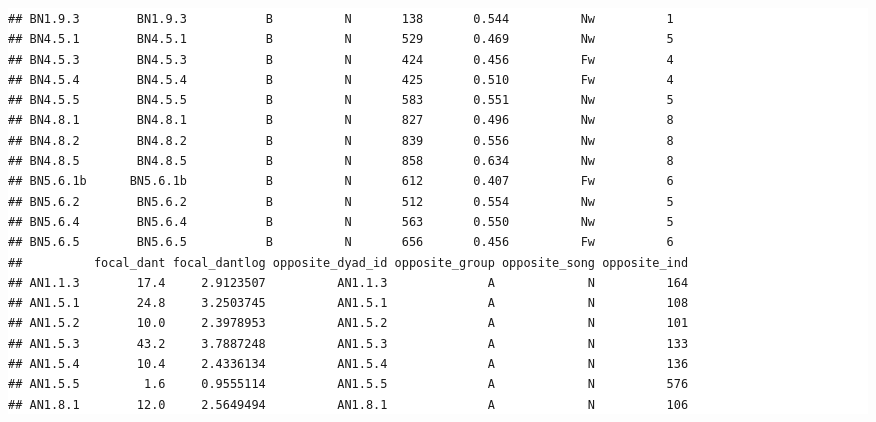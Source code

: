     ## BN1.9.3        BN1.9.3           B          N       138       0.544          Nw          1
    ## BN4.5.1        BN4.5.1           B          N       529       0.469          Nw          5
    ## BN4.5.3        BN4.5.3           B          N       424       0.456          Fw          4
    ## BN4.5.4        BN4.5.4           B          N       425       0.510          Fw          4
    ## BN4.5.5        BN4.5.5           B          N       583       0.551          Nw          5
    ## BN4.8.1        BN4.8.1           B          N       827       0.496          Nw          8
    ## BN4.8.2        BN4.8.2           B          N       839       0.556          Nw          8
    ## BN4.8.5        BN4.8.5           B          N       858       0.634          Nw          8
    ## BN5.6.1b      BN5.6.1b           B          N       612       0.407          Fw          6
    ## BN5.6.2        BN5.6.2           B          N       512       0.554          Nw          5
    ## BN5.6.4        BN5.6.4           B          N       563       0.550          Nw          5
    ## BN5.6.5        BN5.6.5           B          N       656       0.456          Fw          6
    ##          focal_dant focal_dantlog opposite_dyad_id opposite_group opposite_song opposite_ind
    ## AN1.1.3        17.4     2.9123507          AN1.1.3              A             N          164
    ## AN1.5.1        24.8     3.2503745          AN1.5.1              A             N          108
    ## AN1.5.2        10.0     2.3978953          AN1.5.2              A             N          101
    ## AN1.5.3        43.2     3.7887248          AN1.5.3              A             N          133
    ## AN1.5.4        10.4     2.4336134          AN1.5.4              A             N          136
    ## AN1.5.5         1.6     0.9555114          AN1.5.5              A             N          576
    ## AN1.8.1        12.0     2.5649494          AN1.8.1              A             N          106